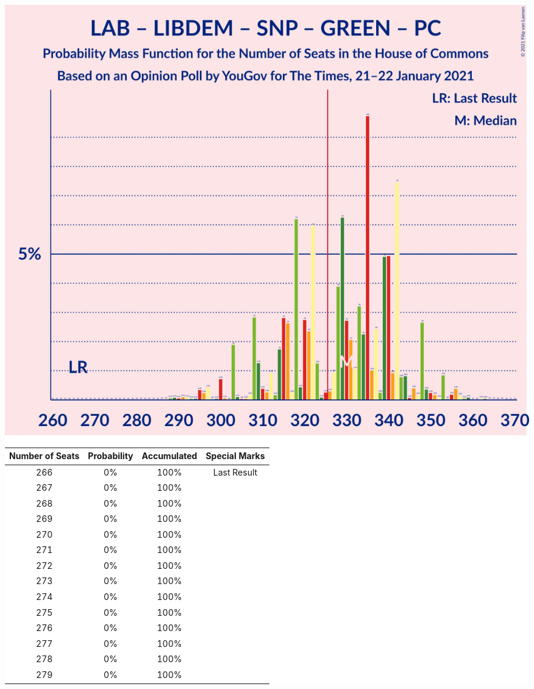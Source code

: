 ![Graph with seats probability mass function not yet produced](2021-01-22-YouGov-coalitions-seats-pmf-lab–libdem–snp–green–pc.png "Seats Probability Mass Function")

| Number of Seats | Probability | Accumulated | Special Marks |
|:---------------:|:-----------:|:-----------:|:-------------:|
| 266 | 0% | 100% | Last Result |
| 267 | 0% | 100% |  |
| 268 | 0% | 100% |  |
| 269 | 0% | 100% |  |
| 270 | 0% | 100% |  |
| 271 | 0% | 100% |  |
| 272 | 0% | 100% |  |
| 273 | 0% | 100% |  |
| 274 | 0% | 100% |  |
| 275 | 0% | 100% |  |
| 276 | 0% | 100% |  |
| 277 | 0% | 100% |  |
| 278 | 0% | 100% |  |
| 279 | 0% | 100% |  |